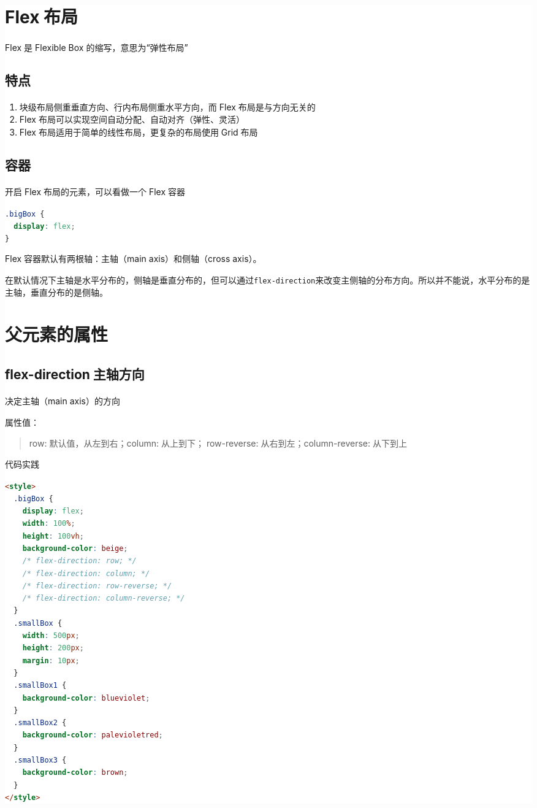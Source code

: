 # Flex 布局

Flex 是 Flexible Box 的缩写，意思为“弹性布局”

## 特点

1. 块级布局侧重垂直方向、行内布局侧重水平方向，而 Flex 布局是与方向无关的
2. Flex 布局可以实现空间自动分配、自动对齐（弹性、灵活）
3. Flex 布局适用于简单的线性布局，更复杂的布局使用 Grid 布局

## 容器

开启 Flex 布局的元素，可以看做一个 Flex 容器

```css
.bigBox {
  display: flex;
}
```

Flex 容器默认有两根轴：主轴（main axis）和侧轴（cross axis）。

在默认情况下主轴是水平分布的，侧轴是垂直分布的，但可以通过`flex-direction`来改变主侧轴的分布方向。所以并不能说，水平分布的是主轴，垂直分布的是侧轴。

# 父元素的属性

## flex-direction 主轴方向

决定主轴（main axis）的方向

属性值：

> row: 默认值，从左到右；column: 从上到下；
> row-reverse: 从右到左；column-reverse: 从下到上

代码实践

```html
<style>
  .bigBox {
    display: flex;
    width: 100%;
    height: 100vh;
    background-color: beige;
    /* flex-direction: row; */
    /* flex-direction: column; */
    /* flex-direction: row-reverse; */
    /* flex-direction: column-reverse; */
  }
  .smallBox {
    width: 500px;
    height: 200px;
    margin: 10px;
  }
  .smallBox1 {
    background-color: blueviolet;
  }
  .smallBox2 {
    background-color: palevioletred;
  }
  .smallBox3 {
    background-color: brown;
  }
</style>
```